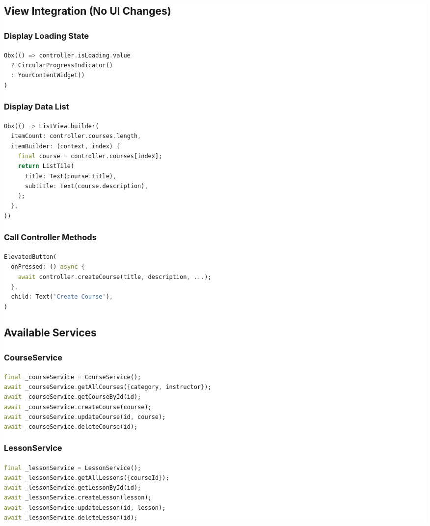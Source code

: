 ## View Integration (No UI Changes)

### Display Loading State

```dart
Obx(() => controller.isLoading.value
  ? CircularProgressIndicator()
  : YourContentWidget()
)
```

### Display Data List

```dart
Obx(() => ListView.builder(
  itemCount: controller.courses.length,
  itemBuilder: (context, index) {
    final course = controller.courses[index];
    return ListTile(
      title: Text(course.title),
      subtitle: Text(course.description),
    );
  },
))
```

### Call Controller Methods

```dart
ElevatedButton(
  onPressed: () async {
    await controller.createCourse(title, description, ...);
  },
  child: Text('Create Course'),
)
```

## Available Services

### CourseService
```dart
final _courseService = CourseService();
await _courseService.getAllCourses({category, instructor});
await _courseService.getCourseById(id);
await _courseService.createCourse(course);
await _courseService.updateCourse(id, course);
await _courseService.deleteCourse(id);
```

### LessonService
```dart
final _lessonService = LessonService();
await _lessonService.getAllLessons({courseId});
await _lessonService.getLessonById(id);
await _lessonService.createLesson(lesson);
await _lessonService.updateLesson(id, lesson);
await _lessonService.deleteLesson(id);
```
